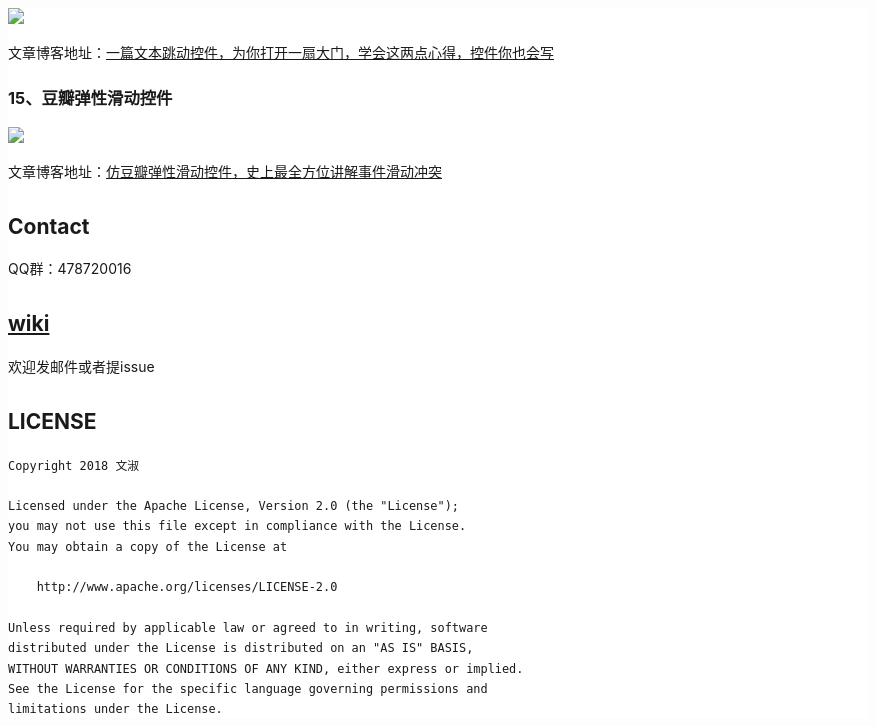 <img src="https://github.com/HpWens/MCropImageView/blob/master/gif/mei_evaporate.gif" width="280px"/> 

文章博客地址：[一篇文本跳动控件，为你打开一扇大门，学会这两点心得，控件你也会写](https://www.jianshu.com/p/2a549c5f0a82)

### 15、豆瓣弹性滑动控件

<img src="https://github.com/HpWens/MCropImageView/blob/master/gif/mei_scroll.gif" width="280px"/> 

文章博客地址：[仿豆瓣弹性滑动控件，史上最全方位讲解事件滑动冲突](https://www.jianshu.com/p/2d7a63455c83)

## Contact

QQ群：478720016

## [wiki](https://github.com/HpWens/MeiWidgetView/wiki)

欢迎发邮件或者提issue

## LICENSE

````
Copyright 2018 文淑

Licensed under the Apache License, Version 2.0 (the "License");
you may not use this file except in compliance with the License.
You may obtain a copy of the License at

    http://www.apache.org/licenses/LICENSE-2.0

Unless required by applicable law or agreed to in writing, software
distributed under the License is distributed on an "AS IS" BASIS,
WITHOUT WARRANTIES OR CONDITIONS OF ANY KIND, either express or implied.
See the License for the specific language governing permissions and
limitations under the License.
````
